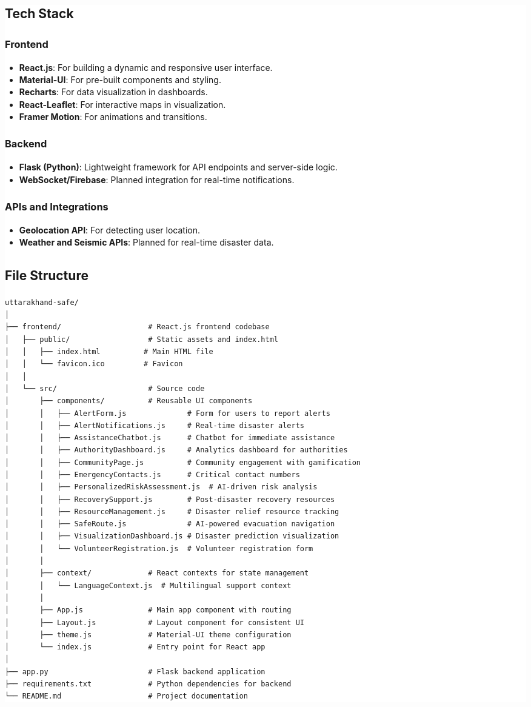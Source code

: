 ## Tech Stack

### Frontend
- **React.js**: For building a dynamic and responsive user interface.
- **Material-UI**: For pre-built components and styling.
- **Recharts**: For data visualization in dashboards.
- **React-Leaflet**: For interactive maps in visualization.
- **Framer Motion**: For animations and transitions.

### Backend
- **Flask (Python)**: Lightweight framework for API endpoints and server-side logic.
- **WebSocket/Firebase**: Planned integration for real-time notifications.

### APIs and Integrations
- **Geolocation API**: For detecting user location.
- **Weather and Seismic APIs**: Planned for real-time disaster data.

## File Structure

```
uttarakhand-safe/
│
├── frontend/                    # React.js frontend codebase
│   ├── public/                  # Static assets and index.html
│   │   ├── index.html          # Main HTML file
│   │   └── favicon.ico         # Favicon
│   │
│   └── src/                     # Source code
│       ├── components/          # Reusable UI components
│       │   ├── AlertForm.js              # Form for users to report alerts
│       │   ├── AlertNotifications.js     # Real-time disaster alerts
│       │   ├── AssistanceChatbot.js      # Chatbot for immediate assistance
│       │   ├── AuthorityDashboard.js     # Analytics dashboard for authorities
│       │   ├── CommunityPage.js          # Community engagement with gamification
│       │   ├── EmergencyContacts.js      # Critical contact numbers
│       │   ├── PersonalizedRiskAssessment.js  # AI-driven risk analysis
│       │   ├── RecoverySupport.js        # Post-disaster recovery resources
│       │   ├── ResourceManagement.js     # Disaster relief resource tracking
│       │   ├── SafeRoute.js              # AI-powered evacuation navigation
│       │   ├── VisualizationDashboard.js # Disaster prediction visualization
│       │   └── VolunteerRegistration.js  # Volunteer registration form
│       │
│       ├── context/             # React contexts for state management
│       │   └── LanguageContext.js  # Multilingual support context
│       │
│       ├── App.js               # Main app component with routing
│       ├── Layout.js            # Layout component for consistent UI
│       ├── theme.js             # Material-UI theme configuration
│       └── index.js             # Entry point for React app
│
├── app.py                       # Flask backend application
├── requirements.txt             # Python dependencies for backend
└── README.md                    # Project documentation
```
